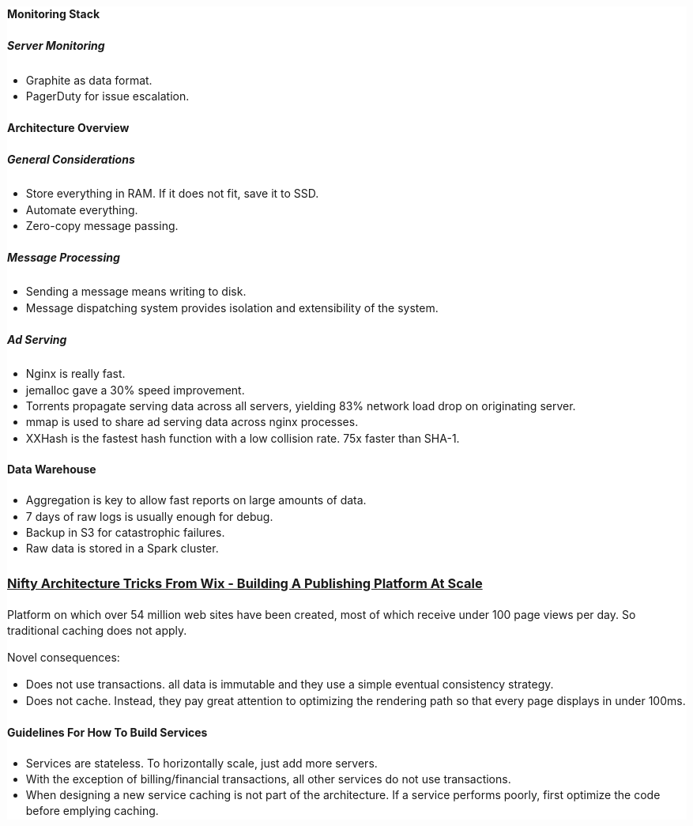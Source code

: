 #### Monitoring Stack

##### Server Monitoring

* Graphite as data format.
* PagerDuty for issue escalation.

#### Architecture Overview

##### General Considerations

* Store everything in RAM. If it does not fit, save it to SSD.
* Automate everything.
* Zero-copy message passing.

##### Message Processing

* Sending a message means writing to disk.
* Message dispatching system provides isolation and extensibility of the system.

##### Ad Serving

* Nginx is really fast.
* jemalloc gave a 30% speed improvement.
* Torrents propagate serving data across all servers, yielding 83% network load drop on originating server.
* mmap is used to share ad serving data across nginx processes.
* XXHash is the fastest hash function with a low collision rate. 75x faster than SHA-1.

#### Data Warehouse

* Aggregation is key to allow fast reports on large amounts of data.
* 7 days of raw logs is usually enough for debug.
* Backup in S3 for catastrophic failures.
* Raw data is stored in a Spark cluster.

### [Nifty Architecture Tricks From Wix - Building A Publishing Platform At Scale](http://highscalability.com/blog/2014/11/10/nifty-architecture-tricks-from-wix-building-a-publishing-pla.html)

Platform on which over 54 million web sites have been created, most of which receive under 100 page views per day. So traditional caching does not apply.

Novel consequences:

* Does not use transactions. all data is immutable and they use a simple eventual consistency strategy.
* Does not cache. Instead, they pay great attention to optimizing the rendering path so that every page displays in under 100ms.

#### Guidelines For How To Build Services

* Services are stateless. To horizontally scale, just add more servers.
* With the exception of billing/financial transactions, all other services do not use transactions.
* When designing a new service caching is not part of the architecture. If a service performs poorly, first optimize the code before emplying caching.
